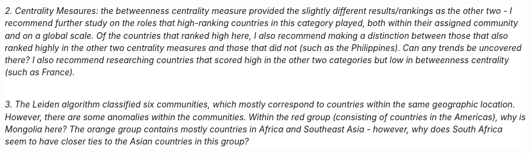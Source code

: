 ###### 2. Centrality Mesaures: the betweenness centrality measure provided the slightly different results/rankings as the other two - I recommend further study on the roles that high-ranking countries in this category played, both within their assigned community and on a global scale. Of the countries that ranked high here, I also recommend making a distinction between those that also ranked highly in the other two centrality measures and those that did not (such as the Philippines). Can any trends be uncovered there? I also recommend researching countries that scored high in the other two categories but low in betweenness centrality (such as France).

###### 3. The Leiden algorithm classified six communities, which mostly correspond to countries within the same geographic location. However, there are some anomalies within the communities. Within the red group (consisting of countries in the Americas), why is Mongolia here? The orange group contains mostly countries in Africa and Southeast Asia - however, why does South Africa seem to have closer ties to the Asian countries in this group?



